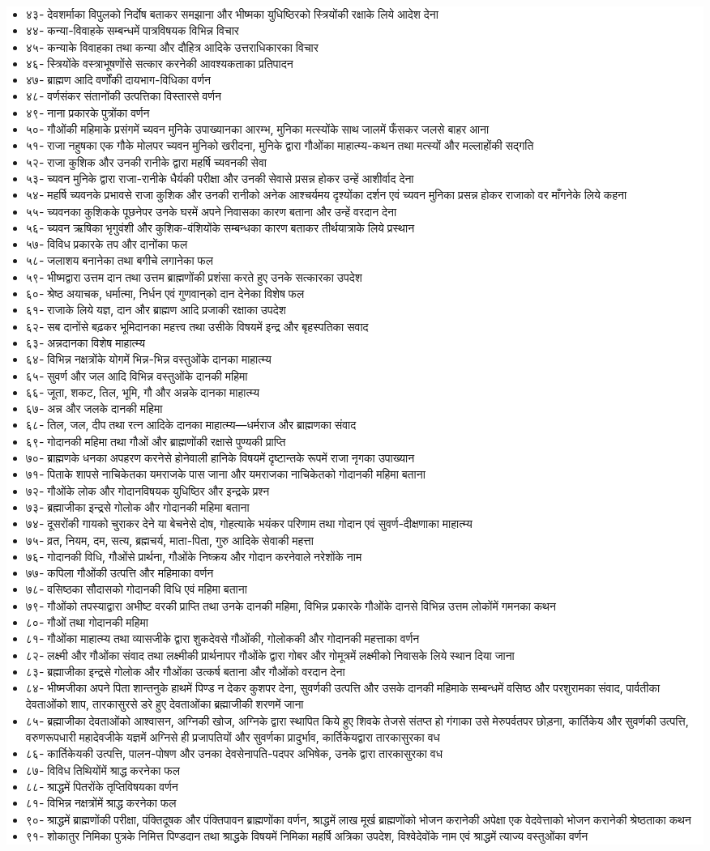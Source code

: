 - ४३- देवशर्माका विपुलको निर्दोष बताकर समझाना और भीष्मका युधिष्ठिरको स्त्रियोंकी रक्षाके लिये आदेश देना
- ४४- कन्या-विवाहके सम्बन्धमें पात्रविषयक विभिन्न विचार
- ४५- कन्याके विवाहका तथा कन्या और दौहित्र आदिके उत्तराधिकारका विचार
- ४६- स्त्रियोंके वस्त्राभूषणोंसे सत्कार करनेकी आवश्यकताका प्रतिपादन
- ४७- ब्राह्मण आदि वर्णोंकी दायभाग-विधिका वर्णन
- ४८- वर्णसंकर संतानोंकी उत्पत्तिका विस्तारसे वर्णन
- ४९- नाना प्रकारके पुत्रोंका वर्णन
- ५०- गौओंकी महिमाके प्रसंगमें च्यवन मुनिके उपाख्यानका आरम्भ, मुनिका मत्स्योंके साथ जालमें फँसकर जलसे बाहर आना
- ५१- राजा नहुषका एक गौके मोलपर च्यवन मुनिको खरीदना, मुनिके द्वारा गौओंका माहात्म्य-कथन तथा मत्स्यों और मल्लाहोंकी सद्‌गति
- ५२- राजा कुशिक और उनकी रानीके द्वारा महर्षि च्यवनकी सेवा
- ५३- च्यवन मुनिके द्वारा राजा-रानीके धैर्यकी परीक्षा और उनकी सेवासे प्रसन्न होकर उन्हें आशीर्वाद देना
- ५४- महर्षि च्यवनके प्रभावसे राजा कुशिक और उनकी रानीको अनेक आश्चर्यमय दृश्योंका दर्शन एवं च्यवन मुनिका प्रसन्न होकर राजाको वर माँगनेके लिये कहना
- ५५- च्यवनका कुशिकके पूछनेपर उनके घरमें अपने निवासका कारण बताना और उन्हें वरदान देना
- ५६- च्यवन ऋषिका भृगुवंशी और कुशिक-वंशियोंके सम्बन्धका कारण बताकर तीर्थयात्राके लिये प्रस्थान
- ५७- विविध प्रकारके तप और दानोंका फल
- ५८- जलाशय बनानेका तथा बगीचे लगानेका फल
- ५९- भीष्मद्वारा उत्तम दान तथा उत्तम ब्राह्मणोंकी प्रशंसा करते हुए उनके सत्कारका उपदेश
- ६०- श्रेष्ठ अयाचक, धर्मात्मा, निर्धन एवं गुणवान्‌को दान देनेका विशेष फल
- ६१- राजाके लिये यज्ञ, दान और ब्राह्मण आदि प्रजाकी रक्षाका उपदेश
- ६२- सब दानोंसे बढ़कर भूमिदानका महत्त्व तथा उसीके विषयमें इन्द्र और बृहस्पतिका सवाद
- ६३- अन्नदानका विशेष माहात्म्य
- ६४- विभिन्न नक्षत्रोंके योगमें भिन्न-भिन्न वस्तुओंके दानका माहात्म्य
- ६५- सुवर्ण और जल आदि विभिन्न वस्तुओंके दानकी महिमा
- ६६- जूता, शकट, तिल, भूमि, गौ और अन्नके दानका माहात्म्य
- ६७- अन्न और जलके दानकी महिमा
- ६८- तिल, जल, दीप तथा रत्न आदिके दानका माहात्म्य—धर्मराज और ब्राह्मणका संवाद
- ६९- गोदानकी महिमा तथा गौओं और ब्राह्मणोंकी रक्षासे पुण्यकी प्राप्ति
- ७०- ब्राह्मणके धनका अपहरण करनेसे होनेवाली हानिके विषयमें दृष्टान्तके रूपमें राजा नृगका उपाख्यान
- ७१- पिताके शापसे नाचिकेतका यमराजके पास जाना और यमराजका नाचिकेतको गोदानकी महिमा बताना
- ७२- गौओंके लोक और गोदानविषयक युधिष्ठिर और इन्द्रके प्रश्न
- ७३- ब्रह्माजीका इन्द्रसे गोलोक और गोदानकी महिमा बताना
- ७४- दूसरोंकी गायको चुराकर देने या बेचनेसे दोष, गोहत्याके भयंकर परिणाम तथा गोदान एवं सुवर्ण-दीक्षणाका माहात्म्य
- ७५- व्रत, नियम, दम, सत्य, ब्रह्मचर्य, माता-पिता, गुरु आदिके सेवाकी महत्ता
- ७६- गोदानकी विधि, गौओंसे प्रार्थना, गौओंके निष्क्रय और गोदान करनेवाले नरेशोंके नाम
- ७७- कपिला गौओंकी उत्पत्ति और महिमाका वर्णन
- ७८- वसिष्ठका सौदासको गोदानकी विधि एवं महिमा बताना
- ७९- गौओंको तपस्याद्वारा अभीष्ट वरकी प्राप्ति तथा उनके दानकी महिमा, विभिन्न प्रकारके गौओंके दानसे विभिन्न उत्तम लोकोंमें गमनका कथन
- ८०- गौओं तथा गोदानकी महिमा
- ८१- गौओंका माहात्म्य तथा व्यासजीके द्वारा शुकदेवसे गौओंकी, गोलोककी और गोदानकी महत्ताका वर्णन
- ८२- लक्ष्मी और गौओंका संवाद तथा लक्ष्मीकी प्रार्थनापर गौओंके द्वारा गोबर और गोमूत्रमें लक्ष्मीको निवासके लिये स्थान दिया जाना
- ८३- ब्रह्माजीका इन्द्रसे गोलोक और गौओंका उत्कर्ष बताना और गौओंको वरदान देना
- ८४- भीष्मजीका अपने पिता शान्तनुके हाथमें पिण्ड न देकर कुशपर देना, सुवर्णकी उत्पत्ति और उसके दानकी महिमाके सम्बन्धमें वसिष्ठ और परशुरामका संवाद, पार्वतीका देवताओंको शाप, तारकासुरसे डरे हुए देवताओंका ब्रह्माजीकी शरणमें जाना
- ८५- ब्रह्माजीका देवताओंको आश्वासन, अग्निकी खोज, अग्निके द्वारा स्थापित किये हुए शिवके तेजसे संतप्त हो गंगाका उसे मेरुपर्वतपर छोड़ना, कार्तिकेय और सुवर्णकी उत्पत्ति, वरुणरूपधारी महादेवजीके यज्ञमें अग्निसे ही प्रजापतियों और सुवर्णका प्रादुर्भाव, कार्तिकेयद्वारा तारकासुरका वध
- ८६- कार्तिकेयकी उत्पत्ति, पालन-पोषण और उनका देवसेनापति-पदपर अभिषेक, उनके द्वारा तारकासुरका वध
- ८७- विविध तिथियोंमें श्राद्ध करनेका फल
- ८८- श्राद्धमें पितरोंके तृप्तिविषयका वर्णन
- ८१- विभिन्न नक्षत्रोंमें श्राद्ध करनेका फल
- ९०- श्राद्धमें ब्राह्मणोंकी परीक्षा, पंक्तिदूषक और पंक्तिपावन ब्राह्मणोंका वर्णन, श्राद्धमें लाख मूर्ख ब्राह्मणोंको भोजन करानेकी अपेक्षा एक वेदवेत्ताको भोजन करानेकी श्रेष्ठताका कथन
- ९१- शोकातुर निमिका पुत्रके निमित्त पिण्डदान तथा श्राद्धके विषयमें निमिका महर्षि अत्रिका उपदेश, विश्वेदेवोंके नाम एवं श्राद्धमें त्याज्य वस्तुओंका वर्णन